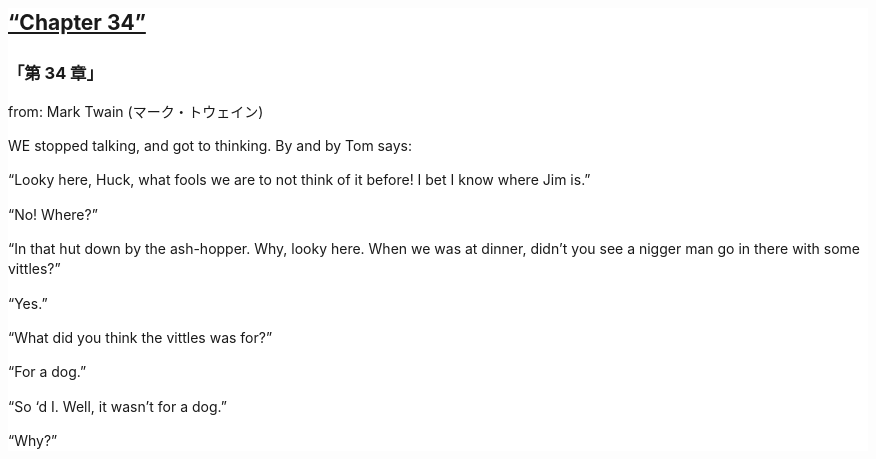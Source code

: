 ## [“Chapter 34”](https://www.beanreading.com/ja/article/800?source=github )   
 
 ###  「第 34 章」 

 from:  Mark Twain (マーク・トウェイン) 
 
 
 WE stopped talking, and got to thinking. By and by Tom says:







“Looky here, Huck, what fools we are to not think of it before! I bet I know where Jim is.”







“No! Where?”







“In that hut down by the ash-hopper. Why, looky here. When we was at dinner, didn’t you see a nigger man go in there with some vittles?”







“Yes.”







“What did you think the vittles was for?”







“For a dog.”







“So ‘d I. Well, it wasn’t for a dog.”







“Why?”




